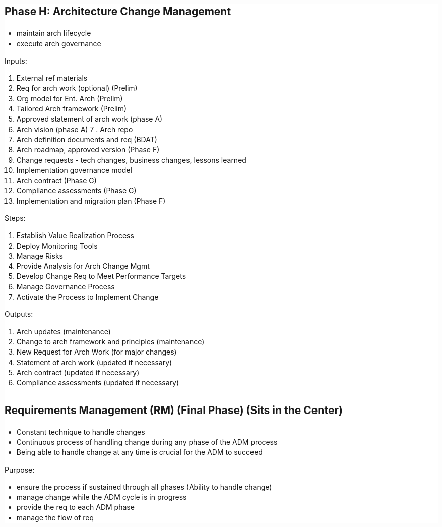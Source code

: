 ## Phase H: Architecture Change Management
- maintain arch lifecycle
- execute arch governance


Inputs:
1. External ref materials
2. Req for arch work (optional) (Prelim)
3. Org model for Ent. Arch (Prelim)
4. Tailored Arch framework (Prelim)
5. Approved statement of arch work (phase A)
6. Arch vision (phase A)
7 . Arch repo
8. Arch definition documents and req (BDAT)
9. Arch roadmap, approved version (Phase F)
10. Change requests - tech changes, business changes, lessons learned
11. Implementation governance model
12. Arch contract (Phase G)
13. Compliance assessments (Phase G)
14. Implementation and migration plan (Phase F)


Steps:
1. Establish Value Realization Process
2. Deploy Monitoring Tools
3. Manage Risks
4. Provide Analysis for Arch Change Mgmt
5. Develop Change Req to Meet Performance Targets
6. Manage Governance Process
7. Activate the Process to Implement Change


Outputs:
1. Arch updates (maintenance)
2. Change to arch framework and principles (maintenance)
3. New Request for Arch Work (for major changes)
4. Statement of arch work (updated if necessary)
5. Arch contract (updated if necessary)
6. Compliance assessments (updated if necessary)

 
 
## Requirements Management (RM) (Final Phase) (Sits in the Center)
- Constant technique to handle changes
- Continuous process of handling change during any phase of the ADM process
- Being able to handle change at any time is crucial for the ADM to succeed

Purpose:
- ensure the process if sustained through all phases (Ability to handle change)
- manage change while the ADM cycle is in progress
- provide the req to each ADM phase
- manage the flow of req
